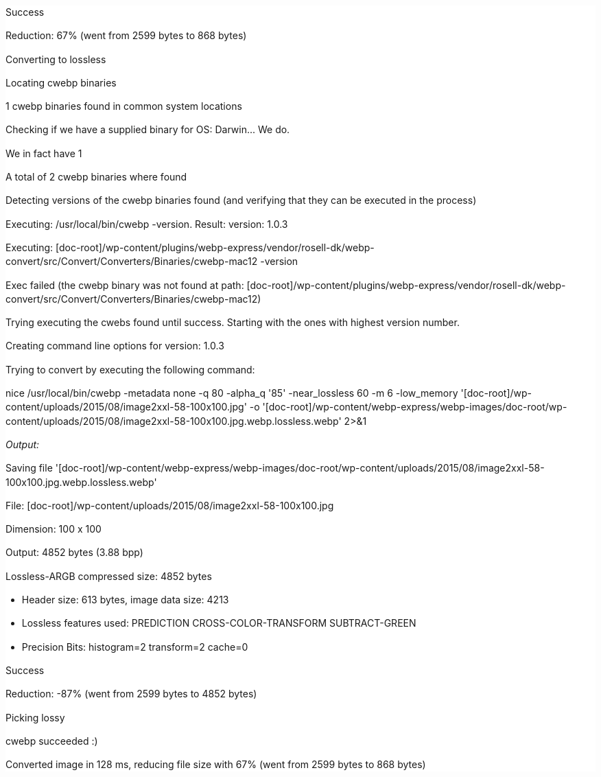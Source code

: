 Success

Reduction: 67% (went from 2599 bytes to 868 bytes)


Converting to lossless

Locating cwebp binaries

1 cwebp binaries found in common system locations

Checking if we have a supplied binary for OS: Darwin... We do.

We in fact have 1

A total of 2 cwebp binaries where found

Detecting versions of the cwebp binaries found (and verifying that they can be executed in the process)

Executing: /usr/local/bin/cwebp -version. Result: version: 1.0.3

Executing: [doc-root]/wp-content/plugins/webp-express/vendor/rosell-dk/webp-convert/src/Convert/Converters/Binaries/cwebp-mac12 -version

Exec failed (the cwebp binary was not found at path: [doc-root]/wp-content/plugins/webp-express/vendor/rosell-dk/webp-convert/src/Convert/Converters/Binaries/cwebp-mac12)

Trying executing the cwebs found until success. Starting with the ones with highest version number.

Creating command line options for version: 1.0.3

Trying to convert by executing the following command:

nice /usr/local/bin/cwebp -metadata none -q 80 -alpha_q '85' -near_lossless 60 -m 6 -low_memory '[doc-root]/wp-content/uploads/2015/08/image2xxl-58-100x100.jpg' -o '[doc-root]/wp-content/webp-express/webp-images/doc-root/wp-content/uploads/2015/08/image2xxl-58-100x100.jpg.webp.lossless.webp' 2>&1


*Output:* 

Saving file '[doc-root]/wp-content/webp-express/webp-images/doc-root/wp-content/uploads/2015/08/image2xxl-58-100x100.jpg.webp.lossless.webp'

File:      [doc-root]/wp-content/uploads/2015/08/image2xxl-58-100x100.jpg

Dimension: 100 x 100

Output:    4852 bytes (3.88 bpp)

Lossless-ARGB compressed size: 4852 bytes

  * Header size: 613 bytes, image data size: 4213

  * Lossless features used: PREDICTION CROSS-COLOR-TRANSFORM SUBTRACT-GREEN

  * Precision Bits: histogram=2 transform=2 cache=0


Success

Reduction: -87% (went from 2599 bytes to 4852 bytes)


Picking lossy

cwebp succeeded :)


Converted image in 128 ms, reducing file size with 67% (went from 2599 bytes to 868 bytes)

